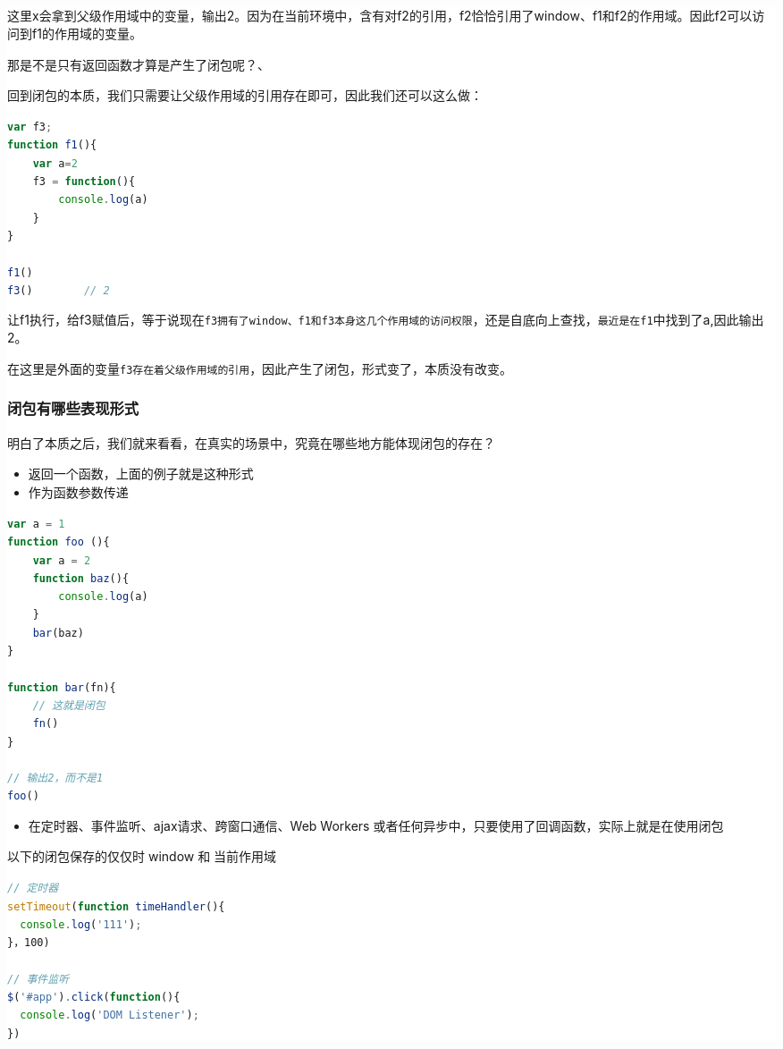 这里x会拿到父级作用域中的变量，输出2。因为在当前环境中，含有对f2的引用，f2恰恰引用了window、f1和f2的作用域。因此f2可以访问到f1的作用域的变量。

那是不是只有返回函数才算是产生了闭包呢？、

回到闭包的本质，我们只需要让父级作用域的引用存在即可，因此我们还可以这么做：

```javascript
var f3;
function f1(){
    var a=2
    f3 = function(){
        console.log(a)
    }
}

f1()
f3()		// 2
```

让f1执行，给f3赋值后，等于说现在`f3拥有了window、f1和f3本身这几个作用域的访问权限`，还是自底向上查找，`最近是在f1`中找到了a,因此输出2。

在这里是外面的变量`f3存在着父级作用域的引用`，因此产生了闭包，形式变了，本质没有改变。

### 闭包有哪些表现形式

明白了本质之后，我们就来看看，在真实的场景中，究竟在哪些地方能体现闭包的存在？

- 返回一个函数，上面的例子就是这种形式
- 作为函数参数传递

```javascript
var a = 1
function foo (){
    var a = 2
    function baz(){
        console.log(a)
    }
    bar(baz)
}

function bar(fn){
    // 这就是闭包
    fn()
}

// 输出2，而不是1
foo()

```

- 在定时器、事件监听、ajax请求、跨窗口通信、Web Workers 或者任何异步中，只要使用了回调函数，实际上就是在使用闭包

以下的闭包保存的仅仅时 window 和 当前作用域

```javascript
// 定时器
setTimeout(function timeHandler(){
  console.log('111');
}，100)

// 事件监听
$('#app').click(function(){
  console.log('DOM Listener');
})

```
